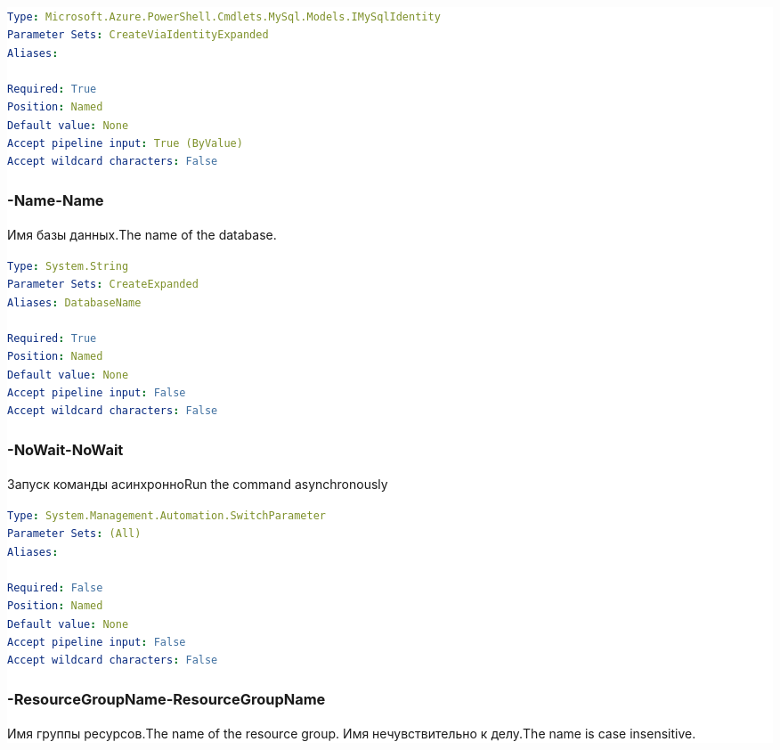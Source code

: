```yaml
Type: Microsoft.Azure.PowerShell.Cmdlets.MySql.Models.IMySqlIdentity
Parameter Sets: CreateViaIdentityExpanded
Aliases:

Required: True
Position: Named
Default value: None
Accept pipeline input: True (ByValue)
Accept wildcard characters: False
```

### <span data-ttu-id="96550-123">-Name</span><span class="sxs-lookup"><span data-stu-id="96550-123">-Name</span></span>
<span data-ttu-id="96550-124">Имя базы данных.</span><span class="sxs-lookup"><span data-stu-id="96550-124">The name of the database.</span></span>

```yaml
Type: System.String
Parameter Sets: CreateExpanded
Aliases: DatabaseName

Required: True
Position: Named
Default value: None
Accept pipeline input: False
Accept wildcard characters: False
```

### <span data-ttu-id="96550-125">-NoWait</span><span class="sxs-lookup"><span data-stu-id="96550-125">-NoWait</span></span>
<span data-ttu-id="96550-126">Запуск команды асинхронно</span><span class="sxs-lookup"><span data-stu-id="96550-126">Run the command asynchronously</span></span>

```yaml
Type: System.Management.Automation.SwitchParameter
Parameter Sets: (All)
Aliases:

Required: False
Position: Named
Default value: None
Accept pipeline input: False
Accept wildcard characters: False
```

### <span data-ttu-id="96550-127">-ResourceGroupName</span><span class="sxs-lookup"><span data-stu-id="96550-127">-ResourceGroupName</span></span>
<span data-ttu-id="96550-128">Имя группы ресурсов.</span><span class="sxs-lookup"><span data-stu-id="96550-128">The name of the resource group.</span></span>
<span data-ttu-id="96550-129">Имя нечувствительно к делу.</span><span class="sxs-lookup"><span data-stu-id="96550-129">The name is case insensitive.</span></span>
